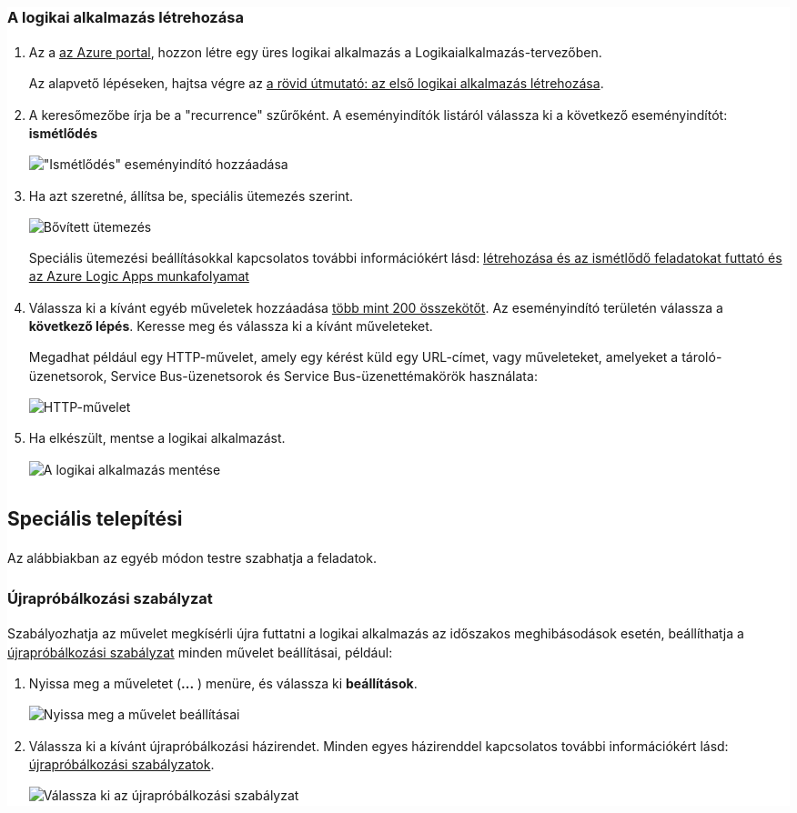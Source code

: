 ### <a name="create-your-logic-app"></a>A logikai alkalmazás létrehozása

1. Az a [az Azure portal](https://portal.azure.com), hozzon létre egy üres logikai alkalmazás a Logikaialkalmazás-tervezőben. 

   Az alapvető lépéseken, hajtsa végre az [a rövid útmutató: az első logikai alkalmazás létrehozása](../logic-apps/quickstart-create-first-logic-app-workflow.md).

1. A keresőmezőbe írja be a "recurrence" szűrőként. A eseményindítók listáról válassza ki a következő eseményindítót: **ismétlődés** 

   !["Ismétlődés" eseményindító hozzáadása](./media/migrate-from-scheduler-to-logic-apps/recurrence-trigger.png)

1. Ha azt szeretné, állítsa be, speciális ütemezés szerint.

   ![Bővített ütemezés](./media/migrate-from-scheduler-to-logic-apps/recurrence-advanced-schedule.png)

   Speciális ütemezési beállításokkal kapcsolatos további információkért lásd: [létrehozása és az ismétlődő feladatokat futtató és az Azure Logic Apps munkafolyamat](../connectors/connectors-native-recurrence.md)

1. Válassza ki a kívánt egyéb műveletek hozzáadása [több mint 200 összekötőt](../connectors/apis-list.md). Az eseményindító területén válassza a **következő lépés**. Keresse meg és válassza ki a kívánt műveleteket.

   Megadhat például egy HTTP-művelet, amely egy kérést küld egy URL-címet, vagy műveleteket, amelyeket a tároló-üzenetsorok, Service Bus-üzenetsorok és Service Bus-üzenettémakörök használata: 

   ![HTTP-művelet](./media/migrate-from-scheduler-to-logic-apps/recurrence-http-action.png)

1. Ha elkészült, mentse a logikai alkalmazást.

   ![A logikai alkalmazás mentése](./media/migrate-from-scheduler-to-logic-apps/save-logic-app.png)

## <a name="advanced-setup"></a>Speciális telepítési

Az alábbiakban az egyéb módon testre szabhatja a feladatok.

### <a name="retry-policy"></a>Újrapróbálkozási szabályzat

Szabályozhatja az művelet megkísérli újra futtatni a logikai alkalmazás az időszakos meghibásodások esetén, beállíthatja a [újrapróbálkozási szabályzat](../logic-apps/logic-apps-exception-handling.md#retry-policies) minden művelet beállításai, például:

1. Nyissa meg a műveletet (**...** ) menüre, és válassza ki **beállítások**.

   ![Nyissa meg a művelet beállításai](./media/migrate-from-scheduler-to-logic-apps/action-settings.png)

1. Válassza ki a kívánt újrapróbálkozási házirendet. Minden egyes házirenddel kapcsolatos további információkért lásd: [újrapróbálkozási szabályzatok](../logic-apps/logic-apps-exception-handling.md#retry-policies).

   ![Válassza ki az újrapróbálkozási szabályzat](./media/migrate-from-scheduler-to-logic-apps/retry-policy.png)
